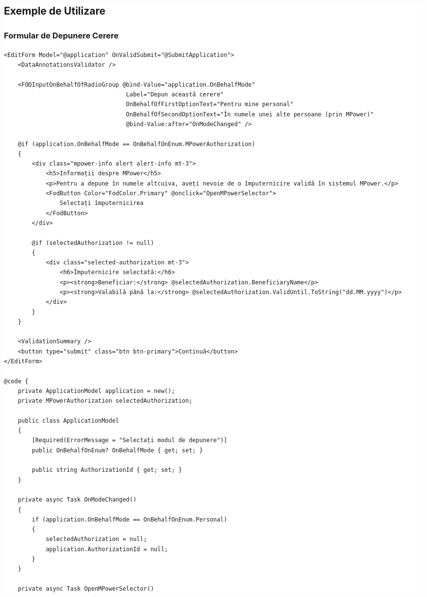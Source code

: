 ## Exemple de Utilizare

### Formular de Depunere Cerere

```razor
<EditForm Model="@application" OnValidSubmit="@SubmitApplication">
    <DataAnnotationsValidator />
    
    <FODInputOnBehalfOfRadioGroup @bind-Value="application.OnBehalfMode" 
                                   Label="Depun această cerere"
                                   OnBehalfOfFirstOptionText="Pentru mine personal"
                                   OnBehalfOfSecondOptionText="În numele unei alte persoane (prin MPower)"
                                   @bind-Value:after="OnModeChanged" />
    
    @if (application.OnBehalfMode == OnBehalfOnEnum.MPowerAuthorization)
    {
        <div class="mpower-info alert alert-info mt-3">
            <h5>Informații despre MPower</h5>
            <p>Pentru a depune în numele altcuiva, aveți nevoie de o împuternicire validă în sistemul MPower.</p>
            <FodButton Color="FodColor.Primary" @onclick="OpenMPowerSelector">
                Selectați împuternicirea
            </FodButton>
        </div>
        
        @if (selectedAuthorization != null)
        {
            <div class="selected-authorization mt-3">
                <h6>Împuternicire selectată:</h6>
                <p><strong>Beneficiar:</strong> @selectedAuthorization.BeneficiaryName</p>
                <p><strong>Valabilă până la:</strong> @selectedAuthorization.ValidUntil.ToString("dd.MM.yyyy")</p>
            </div>
        }
    }
    
    <ValidationSummary />
    <button type="submit" class="btn btn-primary">Continuă</button>
</EditForm>

@code {
    private ApplicationModel application = new();
    private MPowerAuthorization selectedAuthorization;
    
    public class ApplicationModel
    {
        [Required(ErrorMessage = "Selectați modul de depunere")]
        public OnBehalfOnEnum? OnBehalfMode { get; set; }
        
        public string AuthorizationId { get; set; }
    }
    
    private async Task OnModeChanged()
    {
        if (application.OnBehalfMode == OnBehalfOnEnum.Personal)
        {
            selectedAuthorization = null;
            application.AuthorizationId = null;
        }
    }
    
    private async Task OpenMPowerSelector()
```